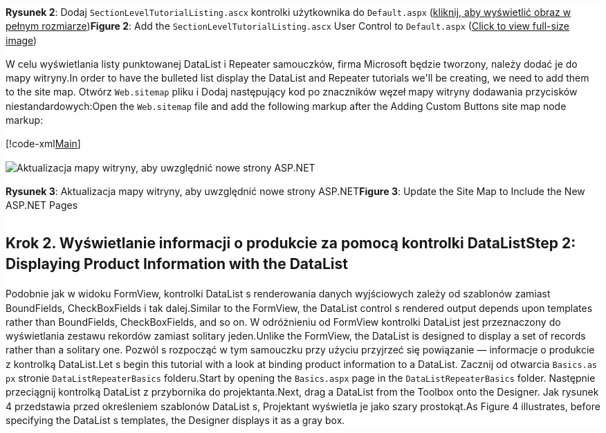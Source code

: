 <span data-ttu-id="3ebf8-129">**Rysunek 2**: Dodaj `SectionLevelTutorialListing.ascx` kontrolki użytkownika do `Default.aspx` ([kliknij, aby wyświetlić obraz w pełnym rozmiarze](displaying-data-with-the-datalist-and-repeater-controls-cs/_static/image4.png))</span><span class="sxs-lookup"><span data-stu-id="3ebf8-129">**Figure 2**: Add the `SectionLevelTutorialListing.ascx` User Control to `Default.aspx` ([Click to view full-size image](displaying-data-with-the-datalist-and-repeater-controls-cs/_static/image4.png))</span></span>


<span data-ttu-id="3ebf8-130">W celu wyświetlania listy punktowanej DataList i Repeater samouczków, firma Microsoft będzie tworzony, należy dodać je do mapy witryny.</span><span class="sxs-lookup"><span data-stu-id="3ebf8-130">In order to have the bulleted list display the DataList and Repeater tutorials we'll be creating, we need to add them to the site map.</span></span> <span data-ttu-id="3ebf8-131">Otwórz `Web.sitemap` pliku i Dodaj następujący kod po znaczników węzeł mapy witryny dodawania przycisków niestandardowych:</span><span class="sxs-lookup"><span data-stu-id="3ebf8-131">Open the `Web.sitemap` file and add the following markup after the Adding Custom Buttons site map node markup:</span></span>


[!code-xml[Main](displaying-data-with-the-datalist-and-repeater-controls-cs/samples/sample1.xml)]


![Aktualizacja mapy witryny, aby uwzględnić nowe strony ASP.NET](displaying-data-with-the-datalist-and-repeater-controls-cs/_static/image5.png)

<span data-ttu-id="3ebf8-133">**Rysunek 3**: Aktualizacja mapy witryny, aby uwzględnić nowe strony ASP.NET</span><span class="sxs-lookup"><span data-stu-id="3ebf8-133">**Figure 3**: Update the Site Map to Include the New ASP.NET Pages</span></span>


## <a name="step-2-displaying-product-information-with-the-datalist"></a><span data-ttu-id="3ebf8-134">Krok 2. Wyświetlanie informacji o produkcie za pomocą kontrolki DataList</span><span class="sxs-lookup"><span data-stu-id="3ebf8-134">Step 2: Displaying Product Information with the DataList</span></span>

<span data-ttu-id="3ebf8-135">Podobnie jak w widoku FormView, kontrolki DataList s renderowania danych wyjściowych zależy od szablonów zamiast BoundFields, CheckBoxFields i tak dalej.</span><span class="sxs-lookup"><span data-stu-id="3ebf8-135">Similar to the FormView, the DataList control s rendered output depends upon templates rather than BoundFields, CheckBoxFields, and so on.</span></span> <span data-ttu-id="3ebf8-136">W odróżnieniu od FormView kontrolki DataList jest przeznaczony do wyświetlania zestawu rekordów zamiast solitary jeden.</span><span class="sxs-lookup"><span data-stu-id="3ebf8-136">Unlike the FormView, the DataList is designed to display a set of records rather than a solitary one.</span></span> <span data-ttu-id="3ebf8-137">Pozwól s rozpocząć w tym samouczku przy użyciu przyjrzeć się powiązanie — informacje o produkcie z kontrolką DataList.</span><span class="sxs-lookup"><span data-stu-id="3ebf8-137">Let s begin this tutorial with a look at binding product information to a DataList.</span></span> <span data-ttu-id="3ebf8-138">Zacznij od otwarcia `Basics.aspx` stronie `DataListRepeaterBasics` folderu.</span><span class="sxs-lookup"><span data-stu-id="3ebf8-138">Start by opening the `Basics.aspx` page in the `DataListRepeaterBasics` folder.</span></span> <span data-ttu-id="3ebf8-139">Następnie przeciągnij kontrolką DataList z przybornika do projektanta.</span><span class="sxs-lookup"><span data-stu-id="3ebf8-139">Next, drag a DataList from the Toolbox onto the Designer.</span></span> <span data-ttu-id="3ebf8-140">Jak rysunek 4 przedstawia przed określeniem szablonów DataList s, Projektant wyświetla je jako szary prostokąt.</span><span class="sxs-lookup"><span data-stu-id="3ebf8-140">As Figure 4 illustrates, before specifying the DataList s templates, the Designer displays it as a gray box.</span></span>
